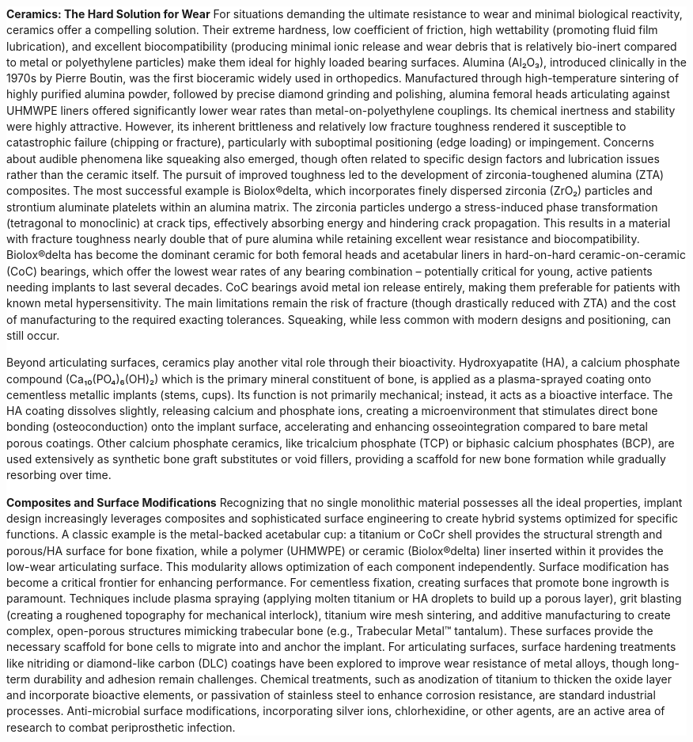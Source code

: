 **Ceramics: The Hard Solution for Wear**
For situations demanding the ultimate resistance to wear and minimal biological reactivity, ceramics offer a compelling solution. Their extreme hardness, low coefficient of friction, high wettability (promoting fluid film lubrication), and excellent biocompatibility (producing minimal ionic release and wear debris that is relatively bio-inert compared to metal or polyethylene particles) make them ideal for highly loaded bearing surfaces. Alumina (Al₂O₃), introduced clinically in the 1970s by Pierre Boutin, was the first bioceramic widely used in orthopedics. Manufactured through high-temperature sintering of highly purified alumina powder, followed by precise diamond grinding and polishing, alumina femoral heads articulating against UHMWPE liners offered significantly lower wear rates than metal-on-polyethylene couplings. Its chemical inertness and stability were highly attractive. However, its inherent brittleness and relatively low fracture toughness rendered it susceptible to catastrophic failure (chipping or fracture), particularly with suboptimal positioning (edge loading) or impingement. Concerns about audible phenomena like squeaking also emerged, though often related to specific design factors and lubrication issues rather than the ceramic itself. The pursuit of improved toughness led to the development of zirconia-toughened alumina (ZTA) composites. The most successful example is Biolox®delta, which incorporates finely dispersed zirconia (ZrO₂) particles and strontium aluminate platelets within an alumina matrix. The zirconia particles undergo a stress-induced phase transformation (tetragonal to monoclinic) at crack tips, effectively absorbing energy and hindering crack propagation. This results in a material with fracture toughness nearly double that of pure alumina while retaining excellent wear resistance and biocompatibility. Biolox®delta has become the dominant ceramic for both femoral heads and acetabular liners in hard-on-hard ceramic-on-ceramic (CoC) bearings, which offer the lowest wear rates of any bearing combination – potentially critical for young, active patients needing implants to last several decades. CoC bearings avoid metal ion release entirely, making them preferable for patients with known metal hypersensitivity. The main limitations remain the risk of fracture (though drastically reduced with ZTA) and the cost of manufacturing to the required exacting tolerances. Squeaking, while less common with modern designs and positioning, can still occur.

Beyond articulating surfaces, ceramics play another vital role through their bioactivity. Hydroxyapatite (HA), a calcium phosphate compound (Ca₁₀(PO₄)₆(OH)₂) which is the primary mineral constituent of bone, is applied as a plasma-sprayed coating onto cementless metallic implants (stems, cups). Its function is not primarily mechanical; instead, it acts as a bioactive interface. The HA coating dissolves slightly, releasing calcium and phosphate ions, creating a microenvironment that stimulates direct bone bonding (osteoconduction) onto the implant surface, accelerating and enhancing osseointegration compared to bare metal porous coatings. Other calcium phosphate ceramics, like tricalcium phosphate (TCP) or biphasic calcium phosphates (BCP), are used extensively as synthetic bone graft substitutes or void fillers, providing a scaffold for new bone formation while gradually resorbing over time.

**Composites and Surface Modifications**
Recognizing that no single monolithic material possesses all the ideal properties, implant design increasingly leverages composites and sophisticated surface engineering to create hybrid systems optimized for specific functions. A classic example is the metal-backed acetabular cup: a titanium or CoCr shell provides the structural strength and porous/HA surface for bone fixation, while a polymer (UHMWPE) or ceramic (Biolox®delta) liner inserted within it provides the low-wear articulating surface. This modularity allows optimization of each component independently. Surface modification has become a critical frontier for enhancing performance. For cementless fixation, creating surfaces that promote bone ingrowth is paramount. Techniques include plasma spraying (applying molten titanium or HA droplets to build up a porous layer), grit blasting (creating a roughened topography for mechanical interlock), titanium wire mesh sintering, and additive manufacturing to create complex, open-porous structures mimicking trabecular bone (e.g., Trabecular Metal™ tantalum). These surfaces provide the necessary scaffold for bone cells to migrate into and anchor the implant. For articulating surfaces, surface hardening treatments like nitriding or diamond-like carbon (DLC) coatings have been explored to improve wear resistance of metal alloys, though long-term durability and adhesion remain challenges. Chemical treatments, such as anodization of titanium to thicken the oxide layer and incorporate bioactive elements, or passivation of stainless steel to enhance corrosion resistance, are standard industrial processes. Anti-microbial surface modifications, incorporating silver ions, chlorhexidine, or other agents, are an active area of research to combat periprosthetic infection.
